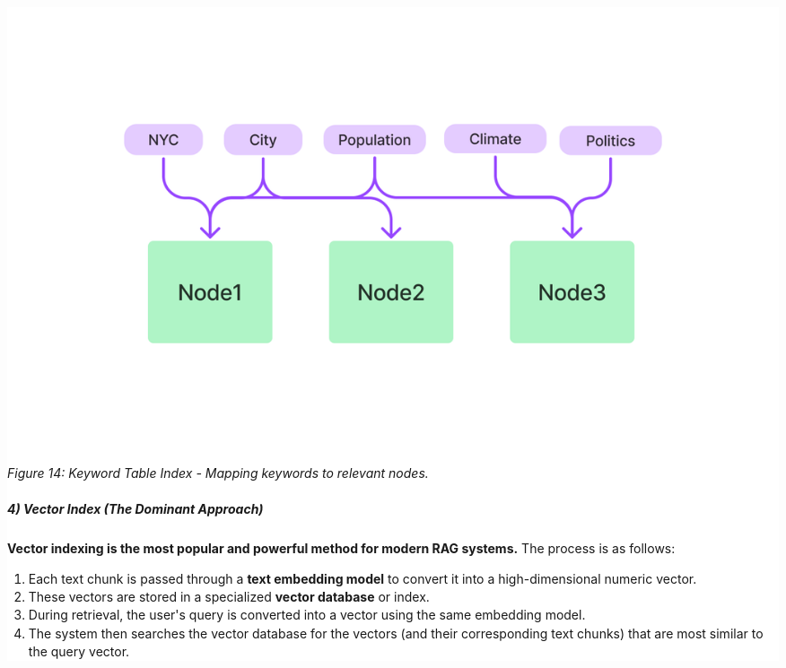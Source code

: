 ![](image/36wmybb209_tPlOQ7yxxx.webp)
*Figure 14: Keyword Table Index - Mapping keywords to relevant nodes.*

##### 4) Vector Index (The Dominant Approach)
**Vector indexing is the most popular and powerful method for modern RAG systems.** The process is as follows:
1.  Each text chunk is passed through a **text embedding model** to convert it into a high-dimensional numeric vector.
2.  These vectors are stored in a specialized **vector database** or index.
3.  During retrieval, the user's query is converted into a vector using the same embedding model.
4.  The system then searches the vector database for the vectors (and their corresponding text chunks) that are most similar to the query vector.
